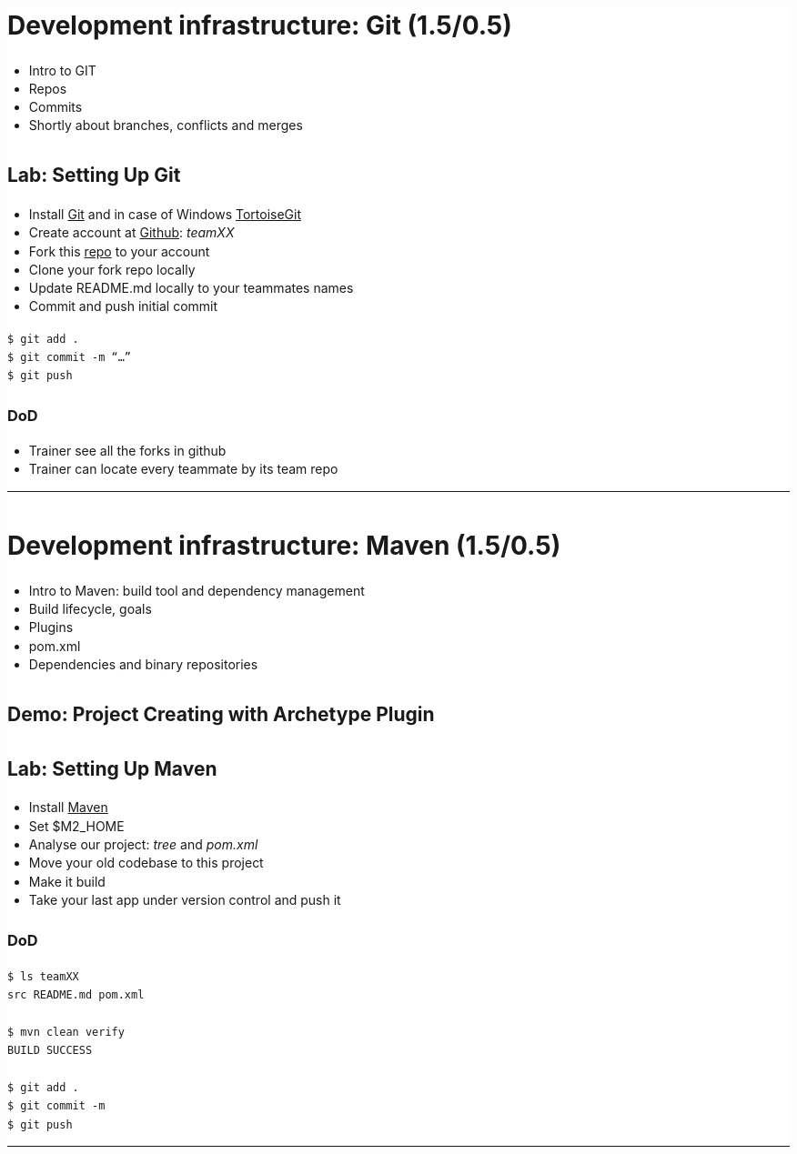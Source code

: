 
# Development infrastructure: Git (1.5/0.5)
- Intro to GIT
- Repos
- Commits
- Shortly about branches, conflicts and merges

## Lab: Setting Up Git
- Install [Git](https://git-scm.com/download/win) and in case of Windows [TortoiseGit](https://tortoisegit.org)
- Create account at [Github](http://github.com/): _teamXX_
- Fork this [repo](https://github.com/eugene-krivosheyev/java-junior) to your account
- Clone your fork repo locally
- Update README.md locally to your teammates names
- Commit and push initial commit
```
$ git add .
$ git commit -m “…”
$ git push
```

### DoD
- Trainer see all the forks in github
- Trainer can locate every teammate by its team repo

---

# Development infrastructure: Maven (1.5/0.5)
- Intro to Maven: build tool and dependency management
- Build lifecycle, goals
- Plugins
- pom.xml
- Dependencies and binary repositories

## Demo: Project Creating with Archetype Plugin

## Lab: Setting Up Maven
- Install [Maven](https://maven.apache.org/download.cgi)
- Set $M2_HOME
- Analyse our project: *tree* and *pom.xml*
- Move your old codebase to this project
- Make it build
- Take your last app under version control and push it

### DoD
```
$ ls teamXX
src README.md pom.xml

$ mvn clean verify
BUILD SUCCESS

$ git add .
$ git commit -m
$ git push
```

---